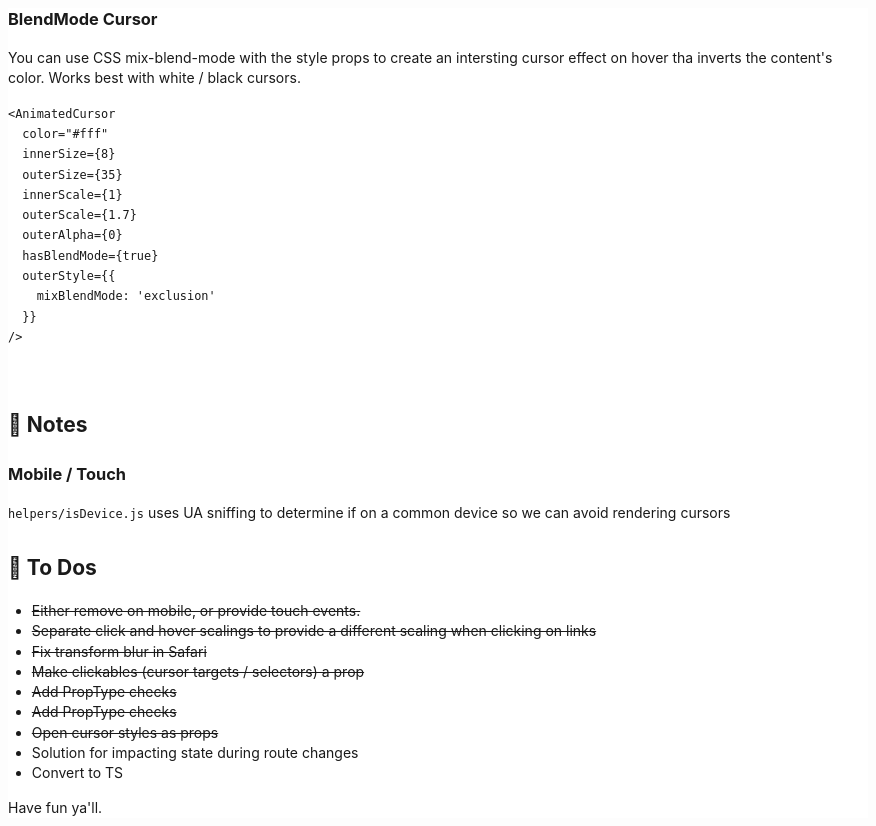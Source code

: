 ### BlendMode Cursor

You can use CSS mix-blend-mode with the style props to create an intersting cursor effect on hover tha inverts the content's color. Works best with white / black cursors.

```
<AnimatedCursor
  color="#fff"
  innerSize={8}
  outerSize={35}
  innerScale={1}
  outerScale={1.7}
  outerAlpha={0}
  hasBlendMode={true}
  outerStyle={{
    mixBlendMode: 'exclusion'
  }}
/>
```

<br/>

## 📓 Notes

### Mobile / Touch

`helpers/isDevice.js` uses UA sniffing to determine if on a common device so we can avoid rendering cursors
<br/>

## 📅 To Dos

- ~~Either remove on mobile, or provide touch events.~~
- ~~Separate click and hover scalings to provide a different scaling when clicking on links~~
- ~~Fix transform blur in Safari~~
- ~~Make clickables (cursor targets / selectors) a prop~~
- ~~Add PropType checks~~
- ~~Add PropType checks~~
- ~~Open cursor styles as props~~
- Solution for impacting state during route changes
- Convert to TS

Have fun ya'll.
